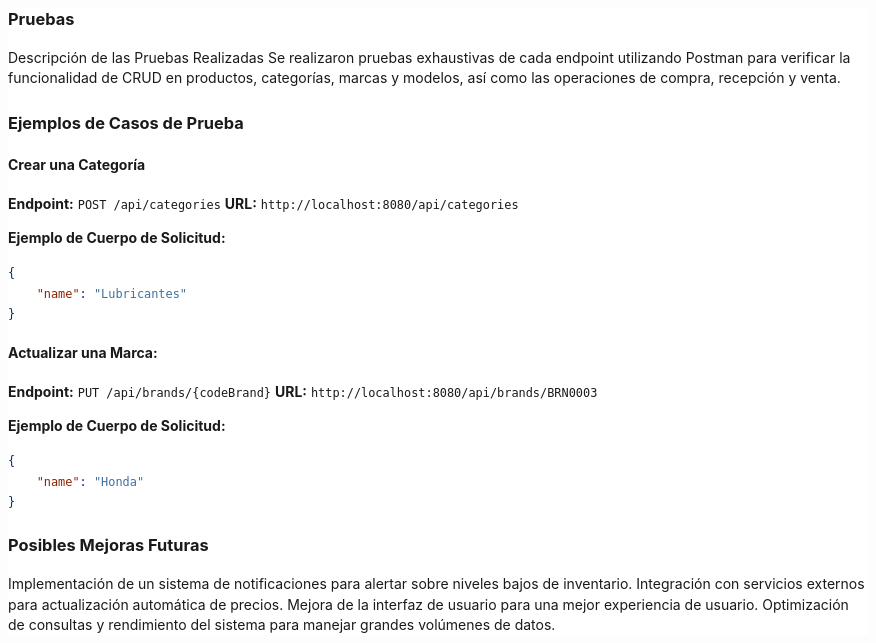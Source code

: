 ### Pruebas
Descripción de las Pruebas Realizadas
Se realizaron pruebas exhaustivas de cada endpoint utilizando Postman para verificar la funcionalidad de CRUD en productos, categorías, marcas y modelos, así como las operaciones de compra, recepción y venta.

### Ejemplos de Casos de Prueba

#### Crear una Categoría

**Endpoint:** `POST /api/categories`
**URL:** `http://localhost:8080/api/categories`

**Ejemplo de Cuerpo de Solicitud:**
```json
{
    "name": "Lubricantes"
}
```
#### Actualizar una Marca:

**Endpoint:** `PUT /api/brands/{codeBrand}`
**URL:** `http://localhost:8080/api/brands/BRN0003`

**Ejemplo de Cuerpo de Solicitud:**

```json
{
    "name": "Honda"
}
```

### Posibles Mejoras Futuras
Implementación de un sistema de notificaciones para alertar sobre niveles bajos de inventario.
Integración con servicios externos para actualización automática de precios.
Mejora de la interfaz de usuario para una mejor experiencia de usuario.
Optimización de consultas y rendimiento del sistema para manejar grandes volúmenes de datos.
